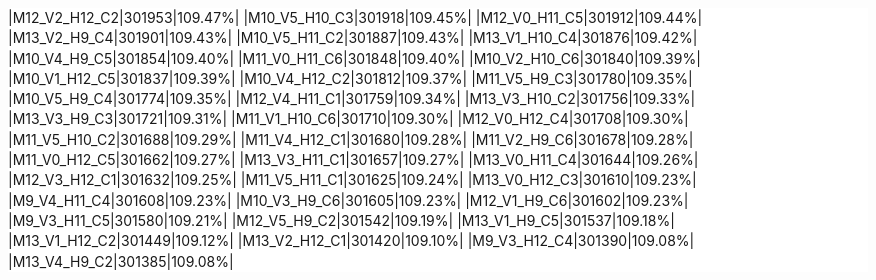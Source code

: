 |M12_V2_H12_C2|301953|109.47%|
|M10_V5_H10_C3|301918|109.45%|
|M12_V0_H11_C5|301912|109.44%|
|M13_V2_H9_C4|301901|109.43%|
|M10_V5_H11_C2|301887|109.43%|
|M13_V1_H10_C4|301876|109.42%|
|M10_V4_H9_C5|301854|109.40%|
|M11_V0_H11_C6|301848|109.40%|
|M10_V2_H10_C6|301840|109.39%|
|M10_V1_H12_C5|301837|109.39%|
|M10_V4_H12_C2|301812|109.37%|
|M11_V5_H9_C3|301780|109.35%|
|M10_V5_H9_C4|301774|109.35%|
|M12_V4_H11_C1|301759|109.34%|
|M13_V3_H10_C2|301756|109.33%|
|M13_V3_H9_C3|301721|109.31%|
|M11_V1_H10_C6|301710|109.30%|
|M12_V0_H12_C4|301708|109.30%|
|M11_V5_H10_C2|301688|109.29%|
|M11_V4_H12_C1|301680|109.28%|
|M11_V2_H9_C6|301678|109.28%|
|M11_V0_H12_C5|301662|109.27%|
|M13_V3_H11_C1|301657|109.27%|
|M13_V0_H11_C4|301644|109.26%|
|M12_V3_H12_C1|301632|109.25%|
|M11_V5_H11_C1|301625|109.24%|
|M13_V0_H12_C3|301610|109.23%|
|M9_V4_H11_C4|301608|109.23%|
|M10_V3_H9_C6|301605|109.23%|
|M12_V1_H9_C6|301602|109.23%|
|M9_V3_H11_C5|301580|109.21%|
|M12_V5_H9_C2|301542|109.19%|
|M13_V1_H9_C5|301537|109.18%|
|M13_V1_H12_C2|301449|109.12%|
|M13_V2_H12_C1|301420|109.10%|
|M9_V3_H12_C4|301390|109.08%|
|M13_V4_H9_C2|301385|109.08%|